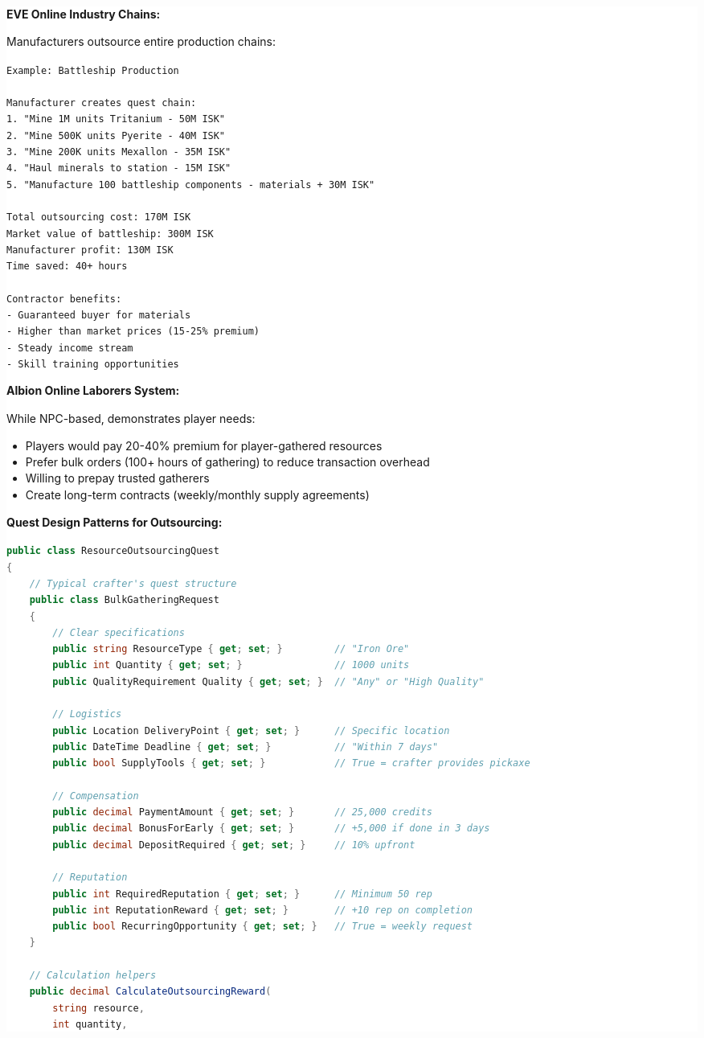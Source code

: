 **EVE Online Industry Chains:**

Manufacturers outsource entire production chains:

```
Example: Battleship Production

Manufacturer creates quest chain:
1. "Mine 1M units Tritanium - 50M ISK"
2. "Mine 500K units Pyerite - 40M ISK"
3. "Mine 200K units Mexallon - 35M ISK"
4. "Haul minerals to station - 15M ISK"
5. "Manufacture 100 battleship components - materials + 30M ISK"

Total outsourcing cost: 170M ISK
Market value of battleship: 300M ISK
Manufacturer profit: 130M ISK
Time saved: 40+ hours

Contractor benefits:
- Guaranteed buyer for materials
- Higher than market prices (15-25% premium)
- Steady income stream
- Skill training opportunities
```

**Albion Online Laborers System:**

While NPC-based, demonstrates player needs:
- Players would pay 20-40% premium for player-gathered resources
- Prefer bulk orders (100+ hours of gathering) to reduce transaction overhead
- Willing to prepay trusted gatherers
- Create long-term contracts (weekly/monthly supply agreements)

**Quest Design Patterns for Outsourcing:**

```csharp
public class ResourceOutsourcingQuest
{
    // Typical crafter's quest structure
    public class BulkGatheringRequest
    {
        // Clear specifications
        public string ResourceType { get; set; }         // "Iron Ore"
        public int Quantity { get; set; }                // 1000 units
        public QualityRequirement Quality { get; set; }  // "Any" or "High Quality"
        
        // Logistics
        public Location DeliveryPoint { get; set; }      // Specific location
        public DateTime Deadline { get; set; }           // "Within 7 days"
        public bool SupplyTools { get; set; }            // True = crafter provides pickaxe
        
        // Compensation
        public decimal PaymentAmount { get; set; }       // 25,000 credits
        public decimal BonusForEarly { get; set; }       // +5,000 if done in 3 days
        public decimal DepositRequired { get; set; }     // 10% upfront
        
        // Reputation
        public int RequiredReputation { get; set; }      // Minimum 50 rep
        public int ReputationReward { get; set; }        // +10 rep on completion
        public bool RecurringOpportunity { get; set; }   // True = weekly request
    }
    
    // Calculation helpers
    public decimal CalculateOutsourcingReward(
        string resource, 
        int quantity,
```